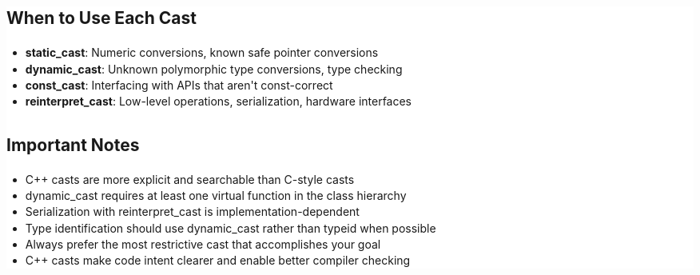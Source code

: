 ## When to Use Each Cast
- **static_cast**: Numeric conversions, known safe pointer conversions
- **dynamic_cast**: Unknown polymorphic type conversions, type checking
- **const_cast**: Interfacing with APIs that aren't const-correct
- **reinterpret_cast**: Low-level operations, serialization, hardware interfaces

## Important Notes
- C++ casts are more explicit and searchable than C-style casts
- dynamic_cast requires at least one virtual function in the class hierarchy
- Serialization with reinterpret_cast is implementation-dependent
- Type identification should use dynamic_cast rather than typeid when possible
- Always prefer the most restrictive cast that accomplishes your goal
- C++ casts make code intent clearer and enable better compiler checking
